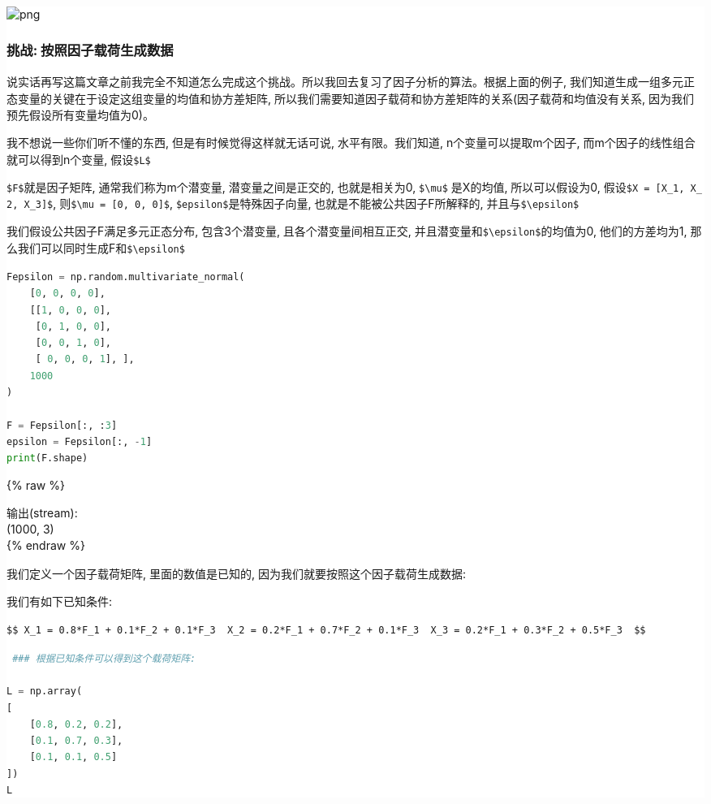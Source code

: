 
![png](output_24_0.png)


### 挑战: 按照因子载荷生成数据

说实话再写这篇文章之前我完全不知道怎么完成这个挑战。所以我回去复习了因子分析的算法。根据上面的例子, 我们知道生成一组多元正态变量的关键在于设定这组变量的均值和协方差矩阵, 所以我们需要知道因子载荷和协方差矩阵的关系(因子载荷和均值没有关系, 因为我们预先假设所有变量均值为0)。

我不想说一些你们听不懂的东西, 但是有时候觉得这样就无话可说, 水平有限。我们知道, n个变量可以提取m个因子, 而m个因子的线性组合就可以得到n个变量, 假设`$L$`

`$F$`就是因子矩阵, 通常我们称为m个潜变量, 潜变量之间是正交的, 也就是相关为0, `$\mu$` 是X的均值, 所以可以假设为0, 假设`$X = [X_1, X_2, X_3]$`, 则`$\mu = [0, 0, 0]$`, `$epsilon$`是特殊因子向量, 也就是不能被公共因子F所解释的, 并且与`$\epsilon$`

我们假设公共因子F满足多元正态分布, 包含3个潜变量,  且各个潜变量间相互正交, 并且潜变量和`$\epsilon$`的均值为0, 他们的方差均为1, 那么我们可以同时生成F和`$\epsilon$`


```python
Fepsilon = np.random.multivariate_normal(
    [0, 0, 0, 0], 
    [[1, 0, 0, 0],
     [0, 1, 0, 0], 
     [0, 0, 1, 0], 
     [ 0, 0, 0, 1], ],
    1000
)

F = Fepsilon[:, :3]
epsilon = Fepsilon[:, -1]
print(F.shape)
```

{% raw %}
<div class="output">
输出(stream):<br>
    (1000, 3)
    <br />
</div>
{% endraw %}

我们定义一个因子载荷矩阵, 里面的数值是已知的, 因为我们就要按照这个因子载荷生成数据:

我们有如下已知条件:

`$$
X_1 = 0.8*F_1 + 0.1*F_2 + 0.1*F_3 
X_2 = 0.2*F_1 + 0.7*F_2 + 0.1*F_3 
X_3 = 0.2*F_1 + 0.3*F_2 + 0.5*F_3 
$$`


```python
 ### 根据已知条件可以得到这个载荷矩阵:

L = np.array(
[
    [0.8, 0.2, 0.2],
    [0.1, 0.7, 0.3],
    [0.1, 0.1, 0.5]
])
L
```
